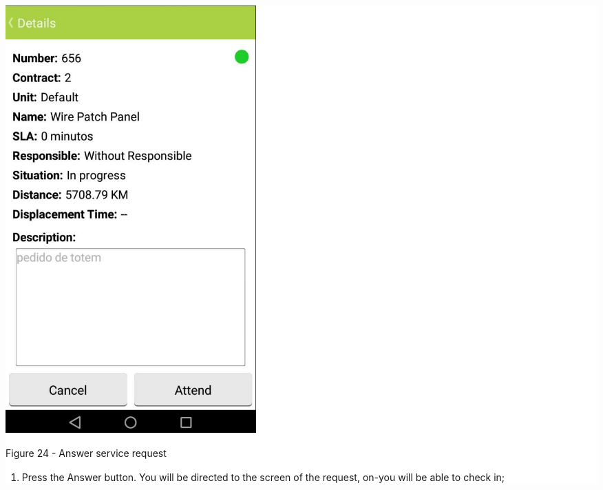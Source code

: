 ![Answer service](images/android-app-24.png)

Figure 24 - Answer service request

1.  Press the Answer button. You will be directed to the screen of the request,
    on-you will be able to check in;
